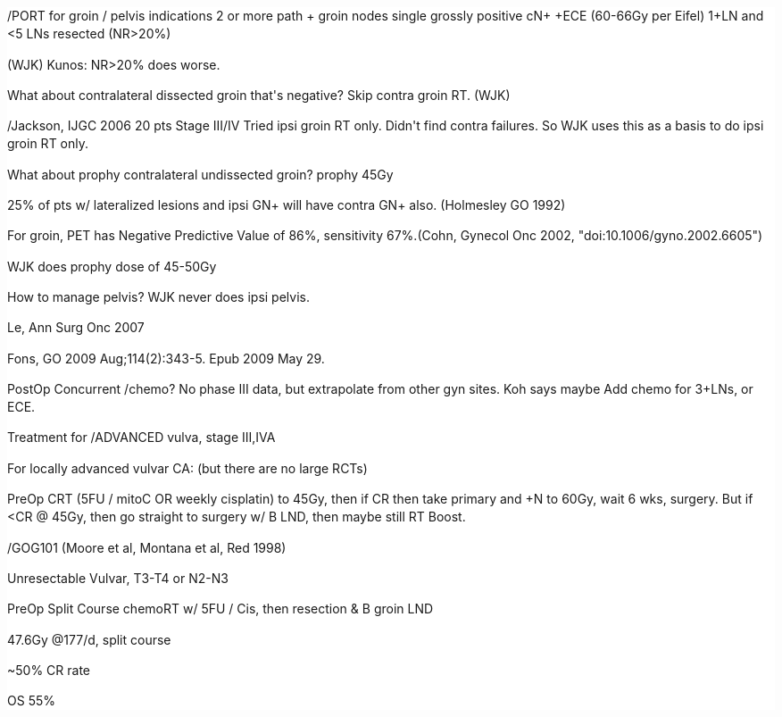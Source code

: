 /PORT for groin / pelvis indications
 2 or more path + groin nodes
 single grossly positive cN+
 +ECE (60-66Gy per Eifel)
 1+LN and <5 LNs resected (NR>20%)

(WJK) Kunos: NR>20% does worse.

What about contralateral dissected groin that's negative? Skip contra groin RT. (WJK)

/Jackson, IJGC 2006
20 pts
Stage III/IV
Tried ipsi groin RT only.
Didn't find contra failures.
So WJK uses this as a basis to do ipsi groin RT only.


What about prophy contralateral undissected groin?  prophy 45Gy

25% of pts w/ lateralized lesions and ipsi GN+ will have contra GN+ also. (Holmesley GO 1992)

For groin, PET has Negative Predictive Value of 86%, sensitivity 67%.(Cohn, Gynecol Onc 2002, "doi:10.1006/gyno.2002.6605")

WJK does prophy dose of 45-50Gy

How to manage pelvis? WJK never does ipsi pelvis.

Le, Ann Surg Onc 2007

Fons, GO 2009 Aug;114(2):343-5. Epub 2009 May 29.




PostOp Concurrent /chemo?
No phase III data, but extrapolate from other gyn sites.
Koh says maybe Add chemo for 3+LNs, or ECE.





Treatment for /ADVANCED vulva, stage III,IVA

For locally advanced vulvar CA: (but there are no large RCTs)

PreOp CRT (5FU / mitoC OR weekly cisplatin) to 45Gy, then if CR then take primary and +N to 60Gy, wait 6 wks, surgery.  But if <CR @ 45Gy, then go straight to surgery w/ B LND, then maybe still RT Boost.

/GOG101 (Moore et al, Montana et al, Red 1998)

Unresectable Vulvar, T3-T4 or N2-N3

PreOp Split Course chemoRT w/ 5FU / Cis, then resection & B groin LND

47.6Gy @177/d, split course

~50% CR rate

OS 55%
